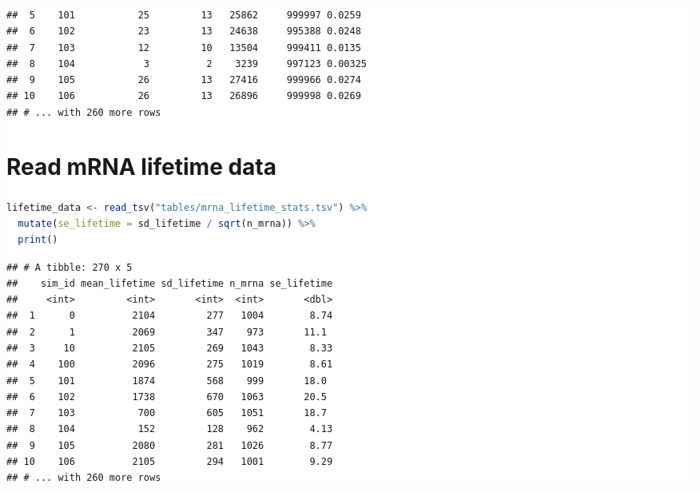     ##  5    101           25         13   25862     999997 0.0259 
    ##  6    102           23         13   24638     995388 0.0248 
    ##  7    103           12         10   13504     999411 0.0135 
    ##  8    104            3          2    3239     997123 0.00325
    ##  9    105           26         13   27416     999966 0.0274 
    ## 10    106           26         13   26896     999998 0.0269 
    ## # ... with 260 more rows

Read mRNA lifetime data
=======================

``` r
lifetime_data <- read_tsv("tables/mrna_lifetime_stats.tsv") %>% 
  mutate(se_lifetime = sd_lifetime / sqrt(n_mrna)) %>% 
  print()
```

    ## # A tibble: 270 x 5
    ##    sim_id mean_lifetime sd_lifetime n_mrna se_lifetime
    ##     <int>         <int>       <int>  <int>       <dbl>
    ##  1      0          2104         277   1004        8.74
    ##  2      1          2069         347    973       11.1 
    ##  3     10          2105         269   1043        8.33
    ##  4    100          2096         275   1019        8.61
    ##  5    101          1874         568    999       18.0 
    ##  6    102          1738         670   1063       20.5 
    ##  7    103           700         605   1051       18.7 
    ##  8    104           152         128    962        4.13
    ##  9    105          2080         281   1026        8.77
    ## 10    106          2105         294   1001        9.29
    ## # ... with 260 more rows
